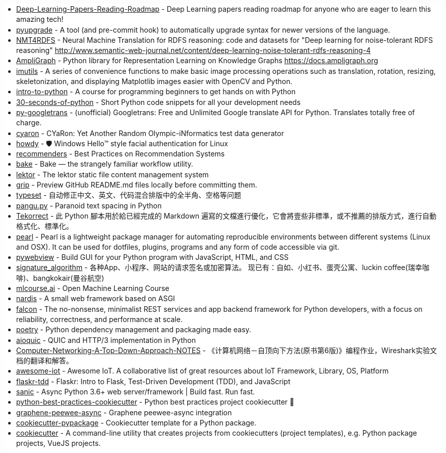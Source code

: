 - [Deep-Learning-Papers-Reading-Roadmap](https://github.com/floodsung/Deep-Learning-Papers-Reading-Roadmap) - Deep Learning papers reading roadmap for anyone who are eager to learn this amazing tech!
- [pyupgrade](https://github.com/asottile/pyupgrade) - A tool (and pre-commit hook) to automatically upgrade syntax for newer versions of the language.
- [NMT4RDFS](https://github.com/Bassem-Makni/NMT4RDFS) - Neural Machine Translation for RDFS reasoning: code and datasets for "Deep learning for noise-tolerant RDFS reasoning" http://www.semantic-web-journal.net/content/deep-learning-noise-tolerant-rdfs-reasoning-4
- [AmpliGraph](https://github.com/Accenture/AmpliGraph) - Python library for Representation Learning on Knowledge Graphs https://docs.ampligraph.org
- [imutils](https://github.com/jrosebr1/imutils) - A series of convenience functions to make basic image processing operations such as translation, rotation, resizing, skeletonization, and displaying Matplotlib images easier with OpenCV and Python.
- [intro-to-python](https://github.com/shaunickmistry/intro-to-python) - A course for programming beginners to get hands on with Python
- [30-seconds-of-python](https://github.com/30-seconds/30-seconds-of-python) - Short Python code snippets for all your development needs
- [py-googletrans](https://github.com/ssut/py-googletrans) - (unofficial) Googletrans: Free and Unlimited Google translate API for Python. Translates totally free of charge.
- [cyaron](https://github.com/luogu-dev/cyaron) - CYaRon: Yet Another Random Olympic-iNformatics test data generator
- [howdy](https://github.com/boltgolt/howdy) - 🛡️ Windows Hello™ style facial authentication for Linux
- [recommenders](https://github.com/microsoft/recommenders) - Best Practices on Recommendation Systems
- [bake](https://github.com/kennethreitz-archive/bake) - Bake — the strangely familiar workflow utility.
- [lektor](https://github.com/lektor/lektor) - The lektor static file content management system
- [grip](https://github.com/joeyespo/grip) - Preview GitHub README.md files locally before committing them.
- [typeset](https://github.com/martinwu42/typeset) - 自动修正中文、英文、代码混合排版中的全半角、空格等问题
- [pangu.py](https://github.com/vinta/pangu.py) - Paranoid text spacing in Python
- [Tekorrect](https://github.com/n0vad3v/Tekorrect) - 此 Python 腳本用於給已經完成的 Markdown 遍寫的文檔進行優化，它會將壹些非標準，或不推薦的排版方式，進行自動格式化、標準化。
- [pearl](https://github.com/pearl-core/pearl) - Pearl is a lightweight package manager for automating reproducible environments between different systems (Linux and OSX). It can be used for dotfiles, plugins, programs and any form of code accessible via git.
- [pywebview](https://github.com/r0x0r/pywebview) - Build GUI for your Python program with JavaScript, HTML, and CSS
- [signature_algorithm](https://github.com/gadfly0x/signature_algorithm) - 各种App、小程序、网站的请求签名或加密算法。 现已有：自如、小红书、蛋壳公寓、luckin coffee(瑞幸咖啡)、bangkokair(曼谷航空)
- [mlcourse.ai](https://github.com/Yorko/mlcourse.ai) - Open Machine Learning Course
- [nardis](https://github.com/yoongkang/nardis) - A small web framework based on ASGI
- [falcon](https://github.com/falconry/falcon) - The no-nonsense, minimalist REST services and app backend framework for Python developers, with a focus on reliability, correctness, and performance at scale.
- [poetry](https://github.com/python-poetry/poetry) - Python dependency management and packaging made easy.
- [aioquic](https://github.com/aiortc/aioquic) - QUIC and HTTP/3 implementation in Python
- [Computer-Networking-A-Top-Down-Approach-NOTES](https://github.com/moranzcw/Computer-Networking-A-Top-Down-Approach-NOTES) - 《计算机网络－自顶向下方法(原书第6版)》编程作业，Wireshark实验文档的翻译和解答。
- [awesome-iot](https://github.com/phodal/awesome-iot) - Awesome IoT. A collaborative list of great resources about IoT Framework, Library,  OS, Platform
- [flaskr-tdd](https://github.com/mjhea0/flaskr-tdd) - Flaskr: Intro to Flask, Test-Driven Development (TDD), and JavaScript
- [sanic](https://github.com/huge-success/sanic) - Async Python 3.6+ web server/framework | Build fast. Run fast.
- [python-best-practices-cookiecutter](https://github.com/sourcery-ai/python-best-practices-cookiecutter) - Python best practices project cookiecutter 🍪
- [graphene-peewee-async](https://github.com/insolite/graphene-peewee-async) - Graphene peewee-async integration
- [cookiecutter-pypackage](https://github.com/audreyfeldroy/cookiecutter-pypackage) - Cookiecutter template for a Python package.
- [cookiecutter](https://github.com/cookiecutter/cookiecutter) - A command-line utility that creates projects from cookiecutters (project templates), e.g. Python package projects, VueJS projects.